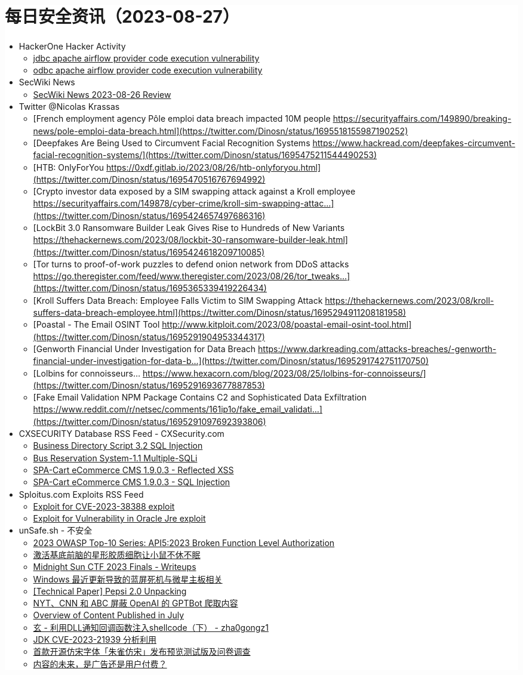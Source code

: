 # 每日安全资讯（2023-08-27）

- HackerOne Hacker Activity
  - [jdbc apache airflow provider code execution vulnerability](https://hackerone.com/reports/2065288)
  - [odbc apache airflow provider code execution vulnerability](https://hackerone.com/reports/2065306)
- SecWiki News
  - [SecWiki News 2023-08-26 Review](http://www.sec-wiki.com/?2023-08-26)
- Twitter @Nicolas Krassas
  - [French employment agency Pôle emploi data breach impacted 10M people https://securityaffairs.com/149890/breaking-news/pole-emploi-data-breach.html](https://twitter.com/Dinosn/status/1695518155987190252)
  - [Deepfakes Are Being Used to Circumvent Facial Recognition Systems https://www.hackread.com/deepfakes-circumvent-facial-recognition-systems/](https://twitter.com/Dinosn/status/1695475211544490253)
  - [HTB: OnlyForYou https://0xdf.gitlab.io/2023/08/26/htb-onlyforyou.html](https://twitter.com/Dinosn/status/1695470516767694992)
  - [Crypto investor data exposed by a SIM swapping attack against a Kroll employee https://securityaffairs.com/149878/cyber-crime/kroll-sim-swapping-attac...](https://twitter.com/Dinosn/status/1695424657497686316)
  - [LockBit 3.0 Ransomware Builder Leak Gives Rise to Hundreds of New Variants https://thehackernews.com/2023/08/lockbit-30-ransomware-builder-leak.html](https://twitter.com/Dinosn/status/1695424618209710085)
  - [Tor turns to proof-of-work puzzles to defend onion network from DDoS attacks https://go.theregister.com/feed/www.theregister.com/2023/08/26/tor_tweaks...](https://twitter.com/Dinosn/status/1695365339419226434)
  - [Kroll Suffers Data Breach: Employee Falls Victim to SIM Swapping Attack https://thehackernews.com/2023/08/kroll-suffers-data-breach-employee.html](https://twitter.com/Dinosn/status/1695294911208181958)
  - [Poastal - The Email OSINT Tool http://www.kitploit.com/2023/08/poastal-email-osint-tool.html](https://twitter.com/Dinosn/status/1695291904953344317)
  - [Genworth Financial Under Investigation for Data Breach https://www.darkreading.com/attacks-breaches/-genworth-financial-under-investigation-for-data-b...](https://twitter.com/Dinosn/status/1695291742751170750)
  - [Lolbins for connoisseurs… https://www.hexacorn.com/blog/2023/08/25/lolbins-for-connoisseurs/](https://twitter.com/Dinosn/status/1695291693677887853)
  - [Fake Email Validation NPM Package Contains C2 and Sophisticated Data Exfiltration https://www.reddit.com/r/netsec/comments/161ip1o/fake_email_validati...](https://twitter.com/Dinosn/status/1695291097692393806)
- CXSECURITY Database RSS Feed - CXSecurity.com
  - [Business Directory Script 3.2 SQL Injection](https://cxsecurity.com/issue/WLB-2023080092)
  - [Bus Reservation System-1.1 Multiple-SQLi](https://cxsecurity.com/issue/WLB-2023080091)
  - [SPA-Cart eCommerce CMS 1.9.0.3 - Reflected XSS](https://cxsecurity.com/issue/WLB-2023080090)
  - [SPA-Cart eCommerce CMS 1.9.0.3 - SQL Injection](https://cxsecurity.com/issue/WLB-2023080089)
- Sploitus.com Exploits RSS Feed
  - [Exploit for CVE-2023-38388 exploit](https://sploitus.com/exploit?id=4BDDB726-7EC4-54DB-825A-396C0252345B&utm_source=rss&utm_medium=rss)
  - [Exploit for Vulnerability in Oracle Jre exploit](https://sploitus.com/exploit?id=EEAA436E-2A0E-5C21-9B69-3E885475185C&utm_source=rss&utm_medium=rss)
- unSafe.sh - 不安全
  - [2023 OWASP Top-10 Series: API5:2023 Broken Function Level Authorization](https://buaq.net/go-175480.html)
  - [激活基底前脑的星形胶质细胞让小鼠不休不眠](https://buaq.net/go-175476.html)
  - [Midnight Sun CTF 2023 Finals - Writeups](https://buaq.net/go-175475.html)
  - [Windows 最近更新导致的蓝屏死机与微星主板相关](https://buaq.net/go-175477.html)
  - [[Technical Paper] Pepsi 2.0 Unpacking](https://buaq.net/go-175474.html)
  - [NYT、CNN 和 ABC 屏蔽 OpenAI 的 GPTBot 爬取内容](https://buaq.net/go-175478.html)
  - [Overview of Content Published in July](https://buaq.net/go-175468.html)
  - [玄 - 利用DLL通知回调函数注入shellcode（下） - zha0gongz1](https://buaq.net/go-175463.html)
  - [JDK CVE-2023-21939 分析利用](https://buaq.net/go-175462.html)
  - [首款开源仿宋字体「朱雀仿宋」发布预览测试版及问卷调查](https://buaq.net/go-175470.html)
  - [内容的未来，是广告还是用户付费？](https://buaq.net/go-175466.html)
